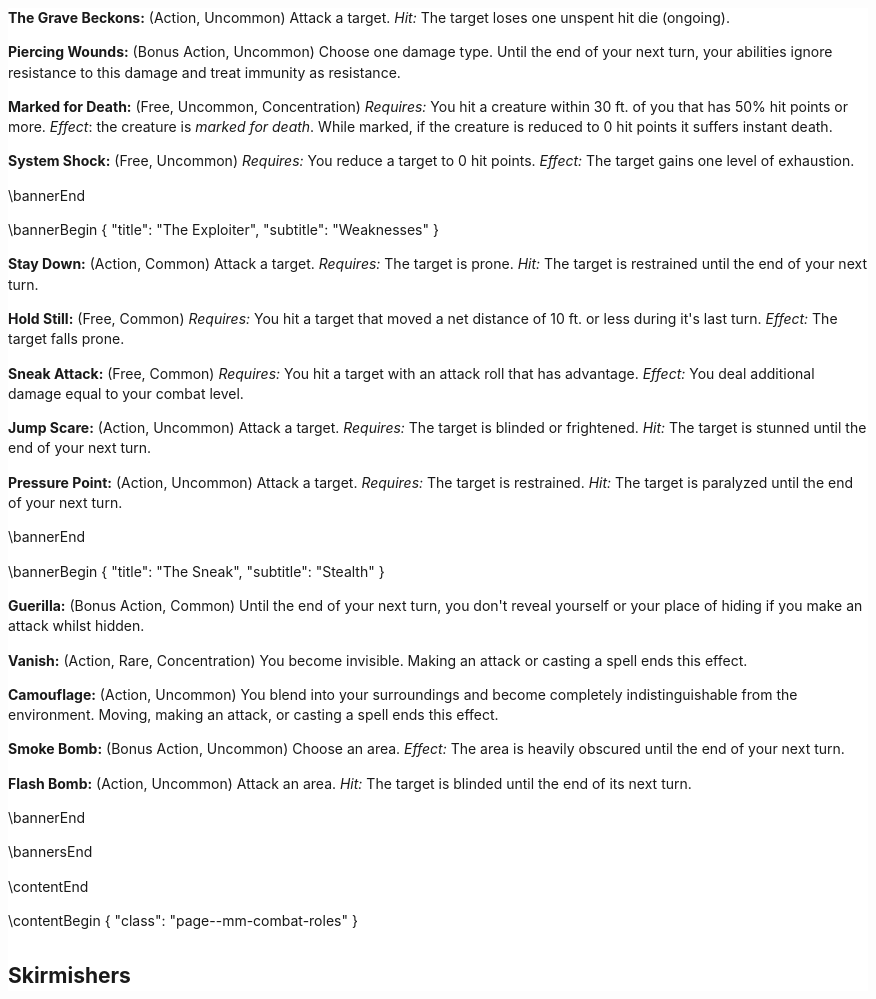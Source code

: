 **The Grave Beckons:** (Action, Uncommon) Attack a target. _Hit:_ The target loses one unspent hit die (ongoing).

**Piercing Wounds:** (Bonus Action, Uncommon) Choose one damage type. Until the end of your next turn, your abilities ignore resistance to this damage and treat immunity as resistance.

**Marked for Death:** (Free, Uncommon, Concentration) _Requires:_ You hit a creature within 30 ft. of you that has 50% hit points or more. _Effect_: the creature is _marked for death_. While marked, if the creature is reduced to 0 hit points it suffers instant death.

**System Shock:** (Free, Uncommon) _Requires:_ You reduce a target to 0 hit points. _Effect:_ The target gains one level of exhaustion.

\bannerEnd

\bannerBegin { "title": "The Exploiter", "subtitle": "Weaknesses" }

**Stay Down:** (Action, Common) Attack a target. _Requires:_ The target is prone. _Hit:_ The target is restrained until the end of your next turn.

**Hold Still:** (Free, Common) _Requires:_ You hit a target that moved a net distance of 10 ft. or less during it's last turn. _Effect:_ The target falls prone.

**Sneak Attack:** (Free, Common) _Requires:_ You hit a target with an attack roll that has advantage. _Effect:_ You deal additional damage equal to your combat level.

**Jump Scare:** (Action, Uncommon) Attack a target. _Requires:_ The target is blinded or frightened. _Hit:_ The target is stunned until the end of your next turn.

**Pressure Point:** (Action, Uncommon) Attack a target. _Requires:_ The target is restrained. _Hit:_ The target is paralyzed until the end of your next turn.

\bannerEnd

\bannerBegin { "title": "The Sneak", "subtitle": "Stealth" }

**Guerilla:** (Bonus Action, Common) Until the end of your next turn, you don't reveal yourself or your place of hiding if you make an attack whilst hidden.

**Vanish:** (Action, Rare, Concentration) You become invisible. Making an attack or casting a spell ends this effect.

**Camouflage:** (Action, Uncommon) You blend into your surroundings and become completely indistinguishable from the environment. Moving, making an attack, or casting a spell ends this effect.

**Smoke Bomb:** (Bonus Action, Uncommon) Choose an area. _Effect:_ The area is heavily obscured until the end of your next turn.

**Flash Bomb:** (Action, Uncommon) Attack an area. _Hit:_ The target is blinded until the end of its next turn.

\bannerEnd

\bannersEnd

\contentEnd

\contentBegin { "class": "page--mm-combat-roles" }

## Skirmishers
